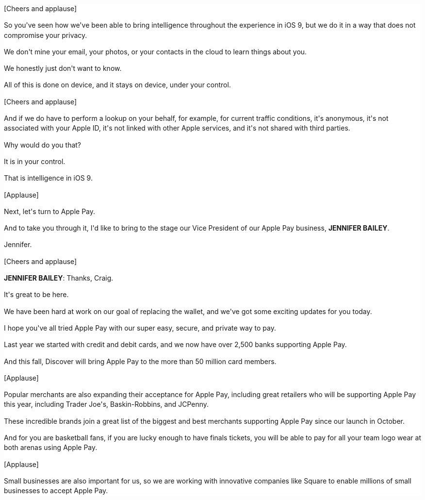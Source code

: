 [Cheers and applause]

So you've seen how we've been able to bring intelligence throughout the experience in iOS 9, but we do it in a way that does not compromise your privacy.

We don't mine your email, your photos, or your contacts in the cloud to learn things about you.

We honestly just don't want to know.

All of this is done on device, and it stays on device, under your control.

[Cheers and applause]

And if we do have to perform a lookup on your behalf, for example, for current traffic conditions, it's anonymous, it's not associated with your Apple ID, it's not linked with other Apple services, and it's not shared with third parties.

Why would do you that?

It is in your control.

That is intelligence in iOS 9.

[Applause]

Next, let's turn to Apple Pay.

And to take you through it, I'd like to bring to the stage our Vice President of our Apple Pay business, **JENNIFER BAILEY**.

Jennifer.

[Cheers and applause]

**JENNIFER BAILEY**: Thanks, Craig.

It's great to be here.

We have been hard at work on our goal of replacing the wallet, and we've got some exciting updates for you today.

I hope you've all tried Apple Pay with our super easy, secure, and private way to pay.

Last year we started with credit and debit cards, and we now have over 2,500 banks supporting Apple Pay.

And this fall, Discover will bring Apple Pay to the more than 50 million card members.

[Applause]

Popular merchants are also expanding their acceptance for Apple Pay, including great retailers who will be supporting Apple Pay this year, including Trader Joe's, Baskin-Robbins, and JCPenny.

These incredible brands join a great list of the biggest and best merchants supporting Apple Pay since our launch in October.

And for you are basketball fans, if you are lucky enough to have finals tickets, you will be able to pay for all your team logo wear at both arenas using Apple Pay.

[Applause]

Small businesses are also important for us, so we are working with innovative companies like Square to enable millions of small businesses to accept Apple Pay.
